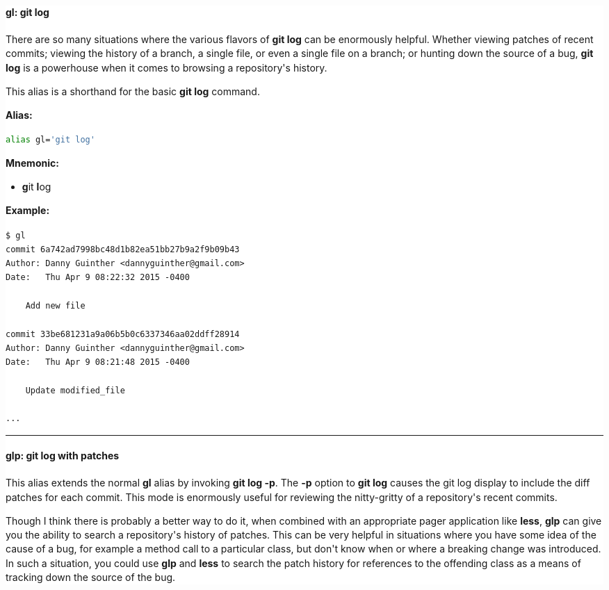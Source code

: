 #### **gl**: git log

There are so many situations where the various flavors of **git log** can be
enormously helpful. Whether viewing patches of recent commits; viewing the
history of a branch, a single file, or even a single file on a branch; or
hunting down the source of a bug, **git log** is a powerhouse when it comes to
browsing a repository's history.

This alias is a shorthand for the basic **git log** command.

**Alias:**

```bash
alias gl='git log'
```

**Mnemonic:**

- <strong>g</strong>it <strong>l</strong>og

**Example:**

```text
$ gl
commit 6a742ad7998bc48d1b82ea51bb27b9a2f9b09b43
Author: Danny Guinther <dannyguinther@gmail.com>
Date:   Thu Apr 9 08:22:32 2015 -0400

    Add new file

commit 33be681231a9a06b5b0c6337346aa02ddff28914
Author: Danny Guinther <dannyguinther@gmail.com>
Date:   Thu Apr 9 08:21:48 2015 -0400

    Update modified_file

...
```

***

#### **glp**: git log with patches

This alias extends the normal **gl** alias by invoking **git log -p**. The
**-p** option to **git log** causes the git log display to include the diff
patches for each commit. This mode is enormously useful for reviewing the
nitty-gritty of a repository's recent commits.

Though I think there is probably a better way to do it, when combined with an
appropriate pager application like **less**, **glp** can give you the ability to
search a repository's history of patches. This can be very helpful in situations
where you have some idea of the cause of a bug, for example a method call to a
particular class, but don't know when or where a breaking change was introduced.
In such a situation, you could use **glp** and **less** to search the patch
history for references to the offending class as a means of tracking down the
source of the bug.
